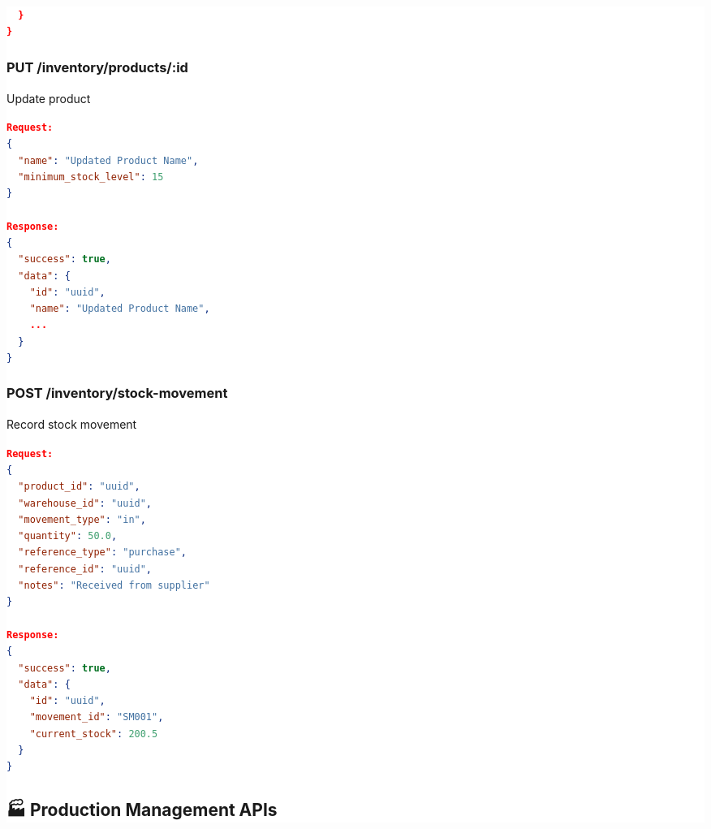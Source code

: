 ```json
  }
}
```

### PUT /inventory/products/:id
Update product
```json
Request:
{
  "name": "Updated Product Name",
  "minimum_stock_level": 15
}

Response:
{
  "success": true,
  "data": {
    "id": "uuid",
    "name": "Updated Product Name",
    ...
  }
}
```

### POST /inventory/stock-movement
Record stock movement
```json
Request:
{
  "product_id": "uuid",
  "warehouse_id": "uuid",
  "movement_type": "in",
  "quantity": 50.0,
  "reference_type": "purchase",
  "reference_id": "uuid",
  "notes": "Received from supplier"
}

Response:
{
  "success": true,
  "data": {
    "id": "uuid",
    "movement_id": "SM001",
    "current_stock": 200.5
  }
}
```

## 🏭 Production Management APIs
